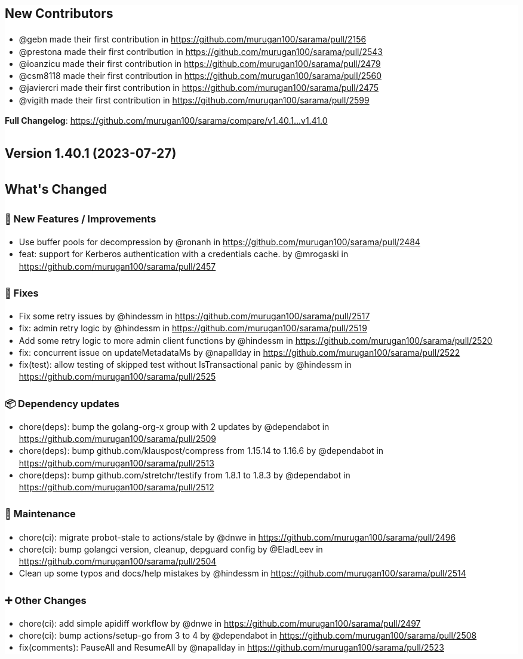 ## New Contributors
* @gebn made their first contribution in https://github.com/murugan100/sarama/pull/2156
* @prestona made their first contribution in https://github.com/murugan100/sarama/pull/2543
* @ioanzicu made their first contribution in https://github.com/murugan100/sarama/pull/2479
* @csm8118 made their first contribution in https://github.com/murugan100/sarama/pull/2560
* @javiercri made their first contribution in https://github.com/murugan100/sarama/pull/2475
* @vigith made their first contribution in https://github.com/murugan100/sarama/pull/2599

**Full Changelog**: https://github.com/murugan100/sarama/compare/v1.40.1...v1.41.0

## Version 1.40.1 (2023-07-27)

## What's Changed
### :tada: New Features / Improvements
* Use buffer pools for decompression by @ronanh in https://github.com/murugan100/sarama/pull/2484
* feat: support for Kerberos authentication with a credentials cache. by @mrogaski in https://github.com/murugan100/sarama/pull/2457
### :bug: Fixes
* Fix some retry issues by @hindessm in https://github.com/murugan100/sarama/pull/2517
* fix: admin retry logic by @hindessm in https://github.com/murugan100/sarama/pull/2519
* Add some retry logic to more admin client functions by @hindessm in https://github.com/murugan100/sarama/pull/2520
* fix: concurrent issue on updateMetadataMs by @napallday in https://github.com/murugan100/sarama/pull/2522
* fix(test): allow testing of skipped test without IsTransactional panic by @hindessm in https://github.com/murugan100/sarama/pull/2525
### :package: Dependency updates
* chore(deps): bump the golang-org-x group with 2 updates by @dependabot in https://github.com/murugan100/sarama/pull/2509
* chore(deps): bump github.com/klauspost/compress from 1.15.14 to 1.16.6 by @dependabot in https://github.com/murugan100/sarama/pull/2513
* chore(deps): bump github.com/stretchr/testify from 1.8.1 to 1.8.3 by @dependabot in https://github.com/murugan100/sarama/pull/2512
### :wrench: Maintenance
* chore(ci): migrate probot-stale to actions/stale by @dnwe in https://github.com/murugan100/sarama/pull/2496
* chore(ci): bump golangci version, cleanup, depguard config by @EladLeev in https://github.com/murugan100/sarama/pull/2504
* Clean up some typos and docs/help mistakes by @hindessm in https://github.com/murugan100/sarama/pull/2514
### :heavy_plus_sign: Other Changes
* chore(ci): add simple apidiff workflow by @dnwe in https://github.com/murugan100/sarama/pull/2497
* chore(ci): bump actions/setup-go from 3 to 4 by @dependabot in https://github.com/murugan100/sarama/pull/2508
* fix(comments): PauseAll and ResumeAll by @napallday in https://github.com/murugan100/sarama/pull/2523

